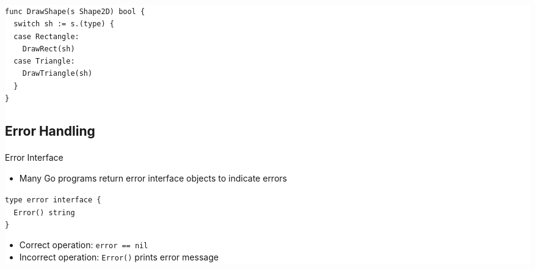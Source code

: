 ```
func DrawShape(s Shape2D) bool {
  switch sh := s.(type) {
  case Rectangle:
    DrawRect(sh)
  case Triangle:
    DrawTriangle(sh)
  }
}
```

## Error Handling

Error Interface

- Many Go programs return error interface objects to indicate errors

```
type error interface {
  Error() string
}
```

- Correct operation: `error == nil`
- Incorrect operation: `Error()` prints error message
